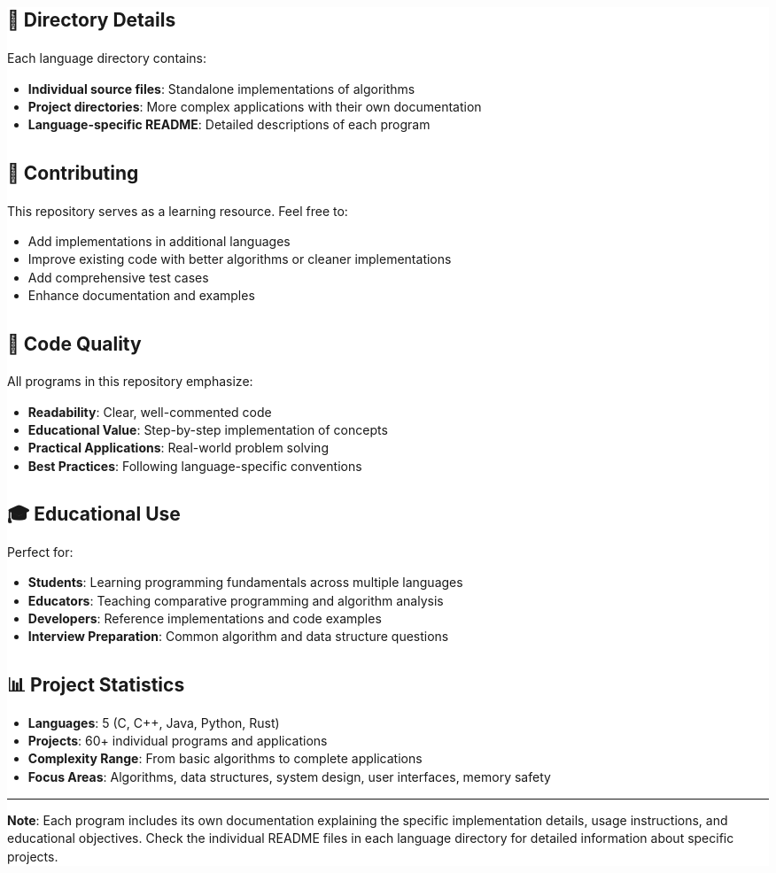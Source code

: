 ## 📁 Directory Details

Each language directory contains:
- **Individual source files**: Standalone implementations of algorithms
- **Project directories**: More complex applications with their own documentation
- **Language-specific README**: Detailed descriptions of each program

## 🤝 Contributing

This repository serves as a learning resource. Feel free to:
- Add implementations in additional languages
- Improve existing code with better algorithms or cleaner implementations
- Add comprehensive test cases
- Enhance documentation and examples

## 📝 Code Quality

All programs in this repository emphasize:
- **Readability**: Clear, well-commented code
- **Educational Value**: Step-by-step implementation of concepts
- **Practical Applications**: Real-world problem solving
- **Best Practices**: Following language-specific conventions

## 🎓 Educational Use

Perfect for:
- **Students**: Learning programming fundamentals across multiple languages
- **Educators**: Teaching comparative programming and algorithm analysis
- **Developers**: Reference implementations and code examples
- **Interview Preparation**: Common algorithm and data structure questions

## 📊 Project Statistics

- **Languages**: 5 (C, C++, Java, Python, Rust)
- **Projects**: 60+ individual programs and applications
- **Complexity Range**: From basic algorithms to complete applications
- **Focus Areas**: Algorithms, data structures, system design, user interfaces, memory safety

---

**Note**: Each program includes its own documentation explaining the specific implementation details, usage instructions, and educational objectives. Check the individual README files in each language directory for detailed information about specific projects.
